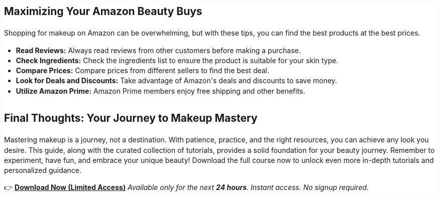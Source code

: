 ## Maximizing Your Amazon Beauty Buys

Shopping for makeup on Amazon can be overwhelming, but with these tips, you can find the best products at the best prices.

*   **Read Reviews:** Always read reviews from other customers before making a purchase.
*   **Check Ingredients:** Check the ingredients list to ensure the product is suitable for your skin type.
*   **Compare Prices:** Compare prices from different sellers to find the best deal.
*   **Look for Deals and Discounts:** Take advantage of Amazon's deals and discounts to save money.
*   **Utilize Amazon Prime:** Amazon Prime members enjoy free shipping and other benefits.

## Final Thoughts: Your Journey to Makeup Mastery

Mastering makeup is a journey, not a destination. With patience, practice, and the right resources, you can achieve any look you desire. This guide, along with the curated collection of tutorials, provides a solid foundation for your beauty journey. Remember to experiment, have fun, and embrace your unique beauty! Download the full course now to unlock even more in-depth tutorials and personalized guidance.

👉 [**Download Now (Limited Access)**](https://udemywork.com/beauty-101-makeup-tutorials-for-every-skill-level-amazon)
_Available only for the next **24 hours**. Instant access. No signup required._
